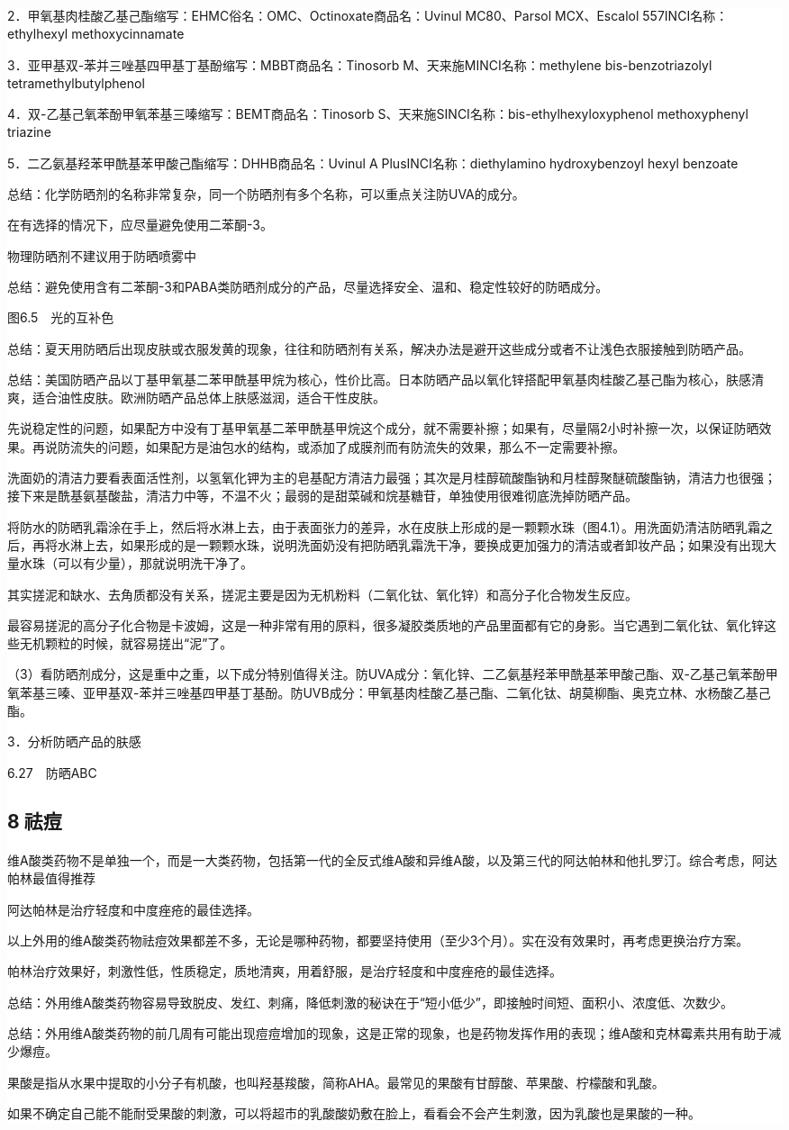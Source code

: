 2．甲氧基肉桂酸乙基己酯缩写：EHMC俗名：OMC、Octinoxate商品名：Uvinul MC80、Parsol MCX、Escalol 557INCI名称：ethylhexyl methoxycinnamate

3．亚甲基双-苯并三唑基四甲基丁基酚缩写：MBBT商品名：Tinosorb M、天来施MINCI名称：methylene bis-benzotriazolyl tetramethylbutylphenol

4．双-乙基己氧苯酚甲氧苯基三嗪缩写：BEMT商品名：Tinosorb S、天来施SINCI名称：bis-ethylhexyloxyphenol methoxyphenyl triazine

5．二乙氨基羟苯甲酰基苯甲酸己酯缩写：DHHB商品名：Uvinul A PlusINCI名称：diethylamino hydroxybenzoyl hexyl benzoate

总结：化学防晒剂的名称非常复杂，同一个防晒剂有多个名称，可以重点关注防UVA的成分。

在有选择的情况下，应尽量避免使用二苯酮-3。

物理防晒剂不建议用于防晒喷雾中

总结：避免使用含有二苯酮-3和PABA类防晒剂成分的产品，尽量选择安全、温和、稳定性较好的防晒成分。

图6.5　光的互补色

总结：夏天用防晒后出现皮肤或衣服发黄的现象，往往和防晒剂有关系，解决办法是避开这些成分或者不让浅色衣服接触到防晒产品。

总结：美国防晒产品以丁基甲氧基二苯甲酰基甲烷为核心，性价比高。日本防晒产品以氧化锌搭配甲氧基肉桂酸乙基己酯为核心，肤感清爽，适合油性皮肤。欧洲防晒产品总体上肤感滋润，适合干性皮肤。

先说稳定性的问题，如果配方中没有丁基甲氧基二苯甲酰基甲烷这个成分，就不需要补擦；如果有，尽量隔2小时补擦一次，以保证防晒效果。再说防流失的问题，如果配方是油包水的结构，或添加了成膜剂而有防流失的效果，那么不一定需要补擦。

洗面奶的清洁力要看表面活性剂，以氢氧化钾为主的皂基配方清洁力最强；其次是月桂醇硫酸酯钠和月桂醇聚醚硫酸酯钠，清洁力也很强；接下来是酰基氨基酸盐，清洁力中等，不温不火；最弱的是甜菜碱和烷基糖苷，单独使用很难彻底洗掉防晒产品。

将防水的防晒乳霜涂在手上，然后将水淋上去，由于表面张力的差异，水在皮肤上形成的是一颗颗水珠（图4.1）。用洗面奶清洁防晒乳霜之后，再将水淋上去，如果形成的是一颗颗水珠，说明洗面奶没有把防晒乳霜洗干净，要换成更加强力的清洁或者卸妆产品；如果没有出现大量水珠（可以有少量），那就说明洗干净了。

其实搓泥和缺水、去角质都没有关系，搓泥主要是因为无机粉料（二氧化钛、氧化锌）和高分子化合物发生反应。

最容易搓泥的高分子化合物是卡波姆，这是一种非常有用的原料，很多凝胶类质地的产品里面都有它的身影。当它遇到二氧化钛、氧化锌这些无机颗粒的时候，就容易搓出“泥”了。

（3）看防晒剂成分，这是重中之重，以下成分特别值得关注。防UVA成分：氧化锌、二乙氨基羟苯甲酰基苯甲酸己酯、双-乙基己氧苯酚甲氧苯基三嗪、亚甲基双-苯并三唑基四甲基丁基酚。防UVB成分：甲氧基肉桂酸乙基己酯、二氧化钛、胡莫柳酯、奥克立林、水杨酸乙基己酯。

3．分析防晒产品的肤感

  
6.27　防晒ABC


## 8 祛痘

维A酸类药物不是单独一个，而是一大类药物，包括第一代的全反式维A酸和异维A酸，以及第三代的阿达帕林和他扎罗汀。综合考虑，阿达帕林最值得推荐

阿达帕林是治疗轻度和中度痤疮的最佳选择。

以上外用的维A酸类药物祛痘效果都差不多，无论是哪种药物，都要坚持使用（至少3个月）。实在没有效果时，再考虑更换治疗方案。

帕林治疗效果好，刺激性低，性质稳定，质地清爽，用着舒服，是治疗轻度和中度痤疮的最佳选择。

总结：外用维A酸类药物容易导致脱皮、发红、刺痛，降低刺激的秘诀在于“短小低少”，即接触时间短、面积小、浓度低、次数少。

总结：外用维A酸类药物的前几周有可能出现痘痘增加的现象，这是正常的现象，也是药物发挥作用的表现；维A酸和克林霉素共用有助于减少爆痘。

果酸是指从水果中提取的小分子有机酸，也叫羟基羧酸，简称AHA。最常见的果酸有甘醇酸、苹果酸、柠檬酸和乳酸。

如果不确定自己能不能耐受果酸的刺激，可以将超市的乳酸酸奶敷在脸上，看看会不会产生刺激，因为乳酸也是果酸的一种。
